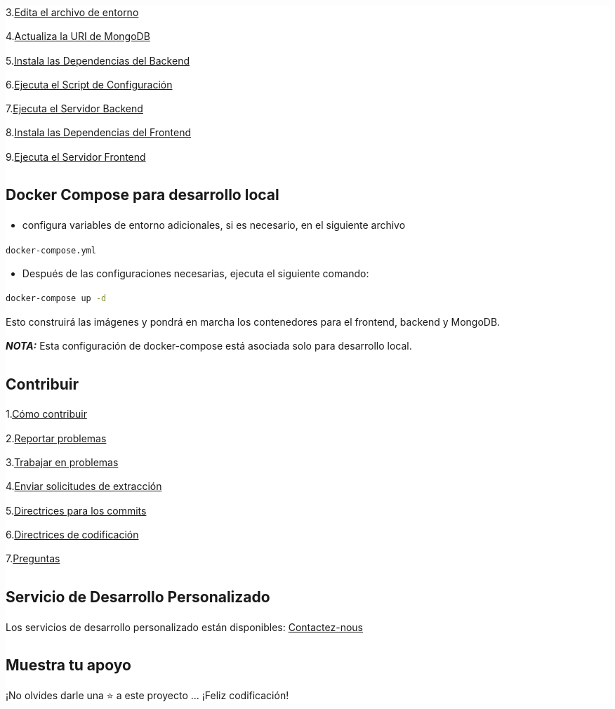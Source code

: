3.[Edita el archivo de entorno](INSTALLATION-INSTRUCTIONS.md#Step-3-Edit-the-Environment-File)

4.[Actualiza la URI de MongoDB](INSTALLATION-INSTRUCTIONS.md#Step-4-Update-MongoDB-URI)

5.[Instala las Dependencias del Backend](INSTALLATION-INSTRUCTIONS.md#Step-5-Install-Backend-Dependencies)

6.[Ejecuta el Script de Configuración](INSTALLATION-INSTRUCTIONS.md#Step-6-Run-Setup-Script)

7.[Ejecuta el Servidor Backend](INSTALLATION-INSTRUCTIONS.md#Step-7-Run-the-Backend-Server)

8.[Instala las Dependencias del Frontend](INSTALLATION-INSTRUCTIONS.md#Step-8-Install-Frontend-Dependencies)

9.[Ejecuta el Servidor Frontend](INSTALLATION-INSTRUCTIONS.md#Step-9-Run-the-Frontend-Server)

## Docker Compose para desarrollo local

- configura variables de entorno adicionales, si es necesario, en el siguiente archivo

```bash
docker-compose.yml
```

- Después de las configuraciones necesarias, ejecuta el siguiente comando:

```bash
docker-compose up -d
```

Esto construirá las imágenes y pondrá en marcha los contenedores para el frontend, backend y MongoDB.

**_NOTA:_**  Esta configuración de docker-compose está asociada solo para desarrollo local.

## Contribuir

1.[Cómo contribuir](https://github.com/tanbits/tanbits-erp-crm/blob/master/CONTRIBUTING.md#how-to-contribute)

2.[Reportar problemas](https://github.com/tanbits/tanbits-erp-crm/blob/master/CONTRIBUTING.md#reporting-issues)

3.[Trabajar en problemas](https://github.com/tanbits/tanbits-erp-crm/blob/master/CONTRIBUTING.md#working-on-issues)

4.[Enviar solicitudes de extracción](https://github.com/tanbits/tanbits-erp-crm/blob/master/CONTRIBUTING.md#submitting-pull-requests)

5.[Directrices para los commits](https://github.com/tanbits/tanbits-erp-crm/blob/master/CONTRIBUTING.md#commit-guidelines)

6.[Directrices de codificación](https://github.com/tanbits/tanbits-erp-crm/blob/master/CONTRIBUTING.md#coding-guidelines)

7.[Preguntas](https://github.com/tanbits/tanbits-erp-crm/blob/master/CONTRIBUTING.md#questions)

## Servicio de Desarrollo Personalizado

Los servicios de desarrollo personalizado están disponibles: [Contactez-nous](mailto:hello@tanbitsapp.com)

## Muestra tu apoyo

¡No olvides darle una ⭐️ a este proyecto ... ¡Feliz codificación!
